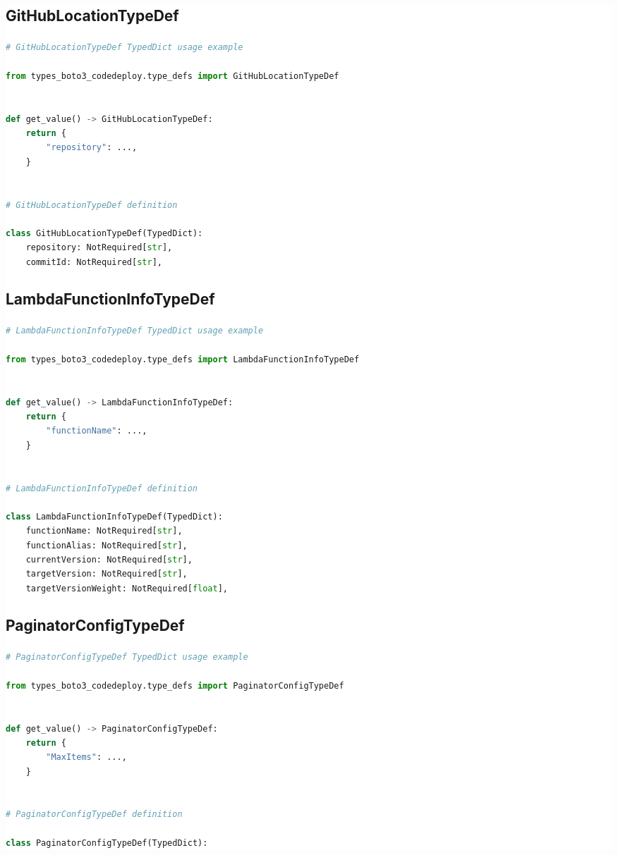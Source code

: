 
## GitHubLocationTypeDef

```python
# GitHubLocationTypeDef TypedDict usage example

from types_boto3_codedeploy.type_defs import GitHubLocationTypeDef


def get_value() -> GitHubLocationTypeDef:
    return {
        "repository": ...,
    }


# GitHubLocationTypeDef definition

class GitHubLocationTypeDef(TypedDict):
    repository: NotRequired[str],
    commitId: NotRequired[str],
```


## LambdaFunctionInfoTypeDef

```python
# LambdaFunctionInfoTypeDef TypedDict usage example

from types_boto3_codedeploy.type_defs import LambdaFunctionInfoTypeDef


def get_value() -> LambdaFunctionInfoTypeDef:
    return {
        "functionName": ...,
    }


# LambdaFunctionInfoTypeDef definition

class LambdaFunctionInfoTypeDef(TypedDict):
    functionName: NotRequired[str],
    functionAlias: NotRequired[str],
    currentVersion: NotRequired[str],
    targetVersion: NotRequired[str],
    targetVersionWeight: NotRequired[float],
```


## PaginatorConfigTypeDef

```python
# PaginatorConfigTypeDef TypedDict usage example

from types_boto3_codedeploy.type_defs import PaginatorConfigTypeDef


def get_value() -> PaginatorConfigTypeDef:
    return {
        "MaxItems": ...,
    }


# PaginatorConfigTypeDef definition

class PaginatorConfigTypeDef(TypedDict):
```